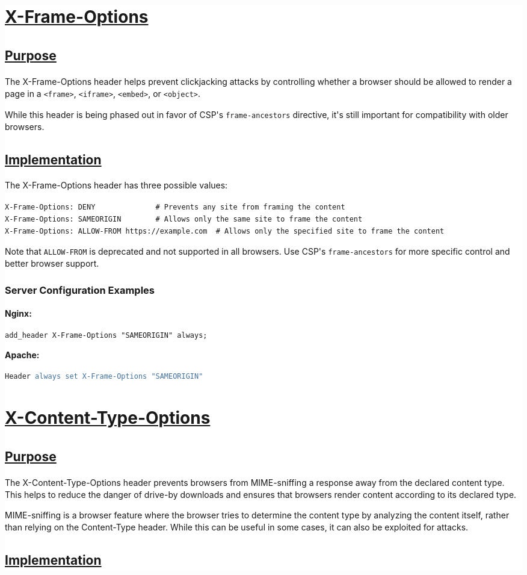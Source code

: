 # [X-Frame-Options](#x-frame-options)

## [Purpose](#x-frame-options-purpose)

The X-Frame-Options header helps prevent clickjacking attacks by controlling whether a browser should be allowed to render a page in a `<frame>`, `<iframe>`, `<embed>`, or `<object>`.

While this header is being phased out in favor of CSP's `frame-ancestors` directive, it's still important for compatibility with older browsers.

## [Implementation](#x-frame-options-implementation)

The X-Frame-Options header has three possible values:

```
X-Frame-Options: DENY              # Prevents any site from framing the content
X-Frame-Options: SAMEORIGIN        # Allows only the same site to frame the content
X-Frame-Options: ALLOW-FROM https://example.com  # Allows only the specified site to frame the content
```

Note that `ALLOW-FROM` is deprecated and not supported in all browsers. Use CSP's `frame-ancestors` for more specific control and better browser support.

### Server Configuration Examples

**Nginx:**

```nginx
add_header X-Frame-Options "SAMEORIGIN" always;
```

**Apache:**

```apache
Header always set X-Frame-Options "SAMEORIGIN"
```

# [X-Content-Type-Options](#x-content-type-options)

## [Purpose](#x-content-type-options-purpose)

The X-Content-Type-Options header prevents browsers from MIME-sniffing a response away from the declared content type. This helps to reduce the danger of drive-by downloads and ensures that browsers render content according to its declared type.

MIME-sniffing is a browser feature where the browser tries to determine the content type by analyzing the content itself, rather than relying on the Content-Type header. While this can be useful in some cases, it can also be exploited for attacks.

## [Implementation](#x-content-type-options-implementation)
